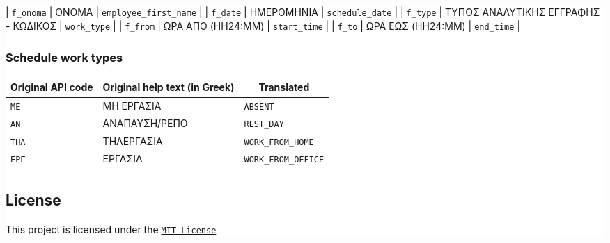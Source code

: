 | `f_onoma`           | ΟΝΟΜΑ                                | `employee_first_name`                 |
| `f_date`            | ΗΜΕΡΟΜΗΝΙΑ                           | `schedule_date`                       |
| `f_type`            | ΤΥΠΟΣ ΑΝΑΛΥΤΙΚΗΣ ΕΓΓΡΑΦΗΣ - ΚΩΔΙΚΟΣ  | `work_type`                           |
| `f_from`            | ΩΡΑ ΑΠΟ (HH24:MM)                    | `start_time`                          |
| `f_to`              | ΩΡΑ ΕΩΣ (HH24:MM)                    | `end_time`                            |

### Schedule work types

| **Original API code** | **Original help text** (in Greek) | **Translated**     |
|-----------------------|-----------------------------------|--------------------|
| `ΜΕ`                  | ΜΗ ΕΡΓΑΣΙΑ                        | `ABSENT`           |
| `ΑΝ`                  | ΑΝΑΠΑΥΣΗ/ΡΕΠΟ                     | `REST_DAY`         |
| `ΤΗΛ`                 | ΤΗΛΕΡΓΑΣΙΑ                        | `WORK_FROM_HOME`   |
| `ΕΡΓ`                 | ΕΡΓΑΣΙΑ                           | `WORK_FROM_OFFICE` |

## License

This project is licensed under the [`MIT License`](LICENSE)
